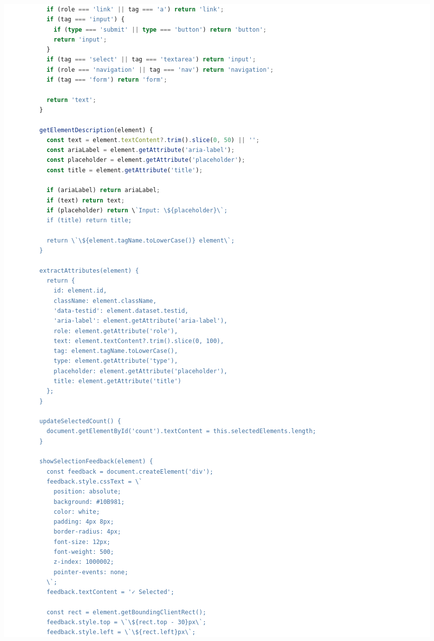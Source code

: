 ```typescript
            if (role === 'link' || tag === 'a') return 'link';
            if (tag === 'input') {
              if (type === 'submit' || type === 'button') return 'button';
              return 'input';
            }
            if (tag === 'select' || tag === 'textarea') return 'input';
            if (role === 'navigation' || tag === 'nav') return 'navigation';
            if (tag === 'form') return 'form';
            
            return 'text';
          }
          
          getElementDescription(element) {
            const text = element.textContent?.trim().slice(0, 50) || '';
            const ariaLabel = element.getAttribute('aria-label');
            const placeholder = element.getAttribute('placeholder');
            const title = element.getAttribute('title');
            
            if (ariaLabel) return ariaLabel;
            if (text) return text;
            if (placeholder) return \`Input: \${placeholder}\`;
            if (title) return title;
            
            return \`\${element.tagName.toLowerCase()} element\`;
          }
          
          extractAttributes(element) {
            return {
              id: element.id,
              className: element.className,
              'data-testid': element.dataset.testid,
              'aria-label': element.getAttribute('aria-label'),
              role: element.getAttribute('role'),
              text: element.textContent?.trim().slice(0, 100),
              tag: element.tagName.toLowerCase(),
              type: element.getAttribute('type'),
              placeholder: element.getAttribute('placeholder'),
              title: element.getAttribute('title')
            };
          }
          
          updateSelectedCount() {
            document.getElementById('count').textContent = this.selectedElements.length;
          }
          
          showSelectionFeedback(element) {
            const feedback = document.createElement('div');
            feedback.style.cssText = \`
              position: absolute;
              background: #10B981;
              color: white;
              padding: 4px 8px;
              border-radius: 4px;
              font-size: 12px;
              font-weight: 500;
              z-index: 1000002;
              pointer-events: none;
            \`;
            feedback.textContent = '✓ Selected';
            
            const rect = element.getBoundingClientRect();
            feedback.style.top = \`\${rect.top - 30}px\`;
            feedback.style.left = \`\${rect.left}px\`;
```